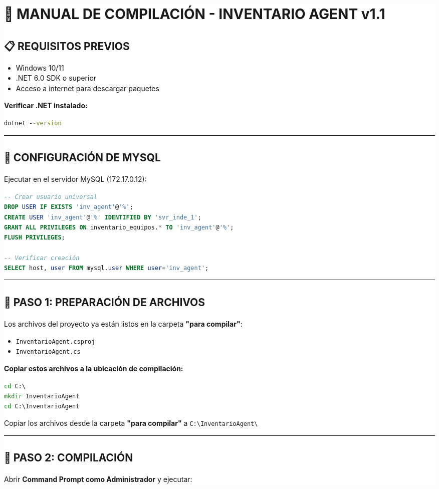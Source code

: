 # 📘 MANUAL DE COMPILACIÓN - INVENTARIO AGENT v1.1

## 📋 REQUISITOS PREVIOS

- Windows 10/11 
- .NET 6.0 SDK o superior
- Acceso a internet para descargar paquetes

**Verificar .NET instalado:**
```cmd
dotnet --version
```

---

## 🔧 CONFIGURACIÓN DE MYSQL

Ejecutar en el servidor MySQL (172.17.0.12):

```sql
-- Crear usuario universal
DROP USER IF EXISTS 'inv_agent'@'%';
CREATE USER 'inv_agent'@'%' IDENTIFIED BY 'svr_inde_1';
GRANT ALL PRIVILEGES ON inventario_equipos.* TO 'inv_agent'@'%';
FLUSH PRIVILEGES;

-- Verificar creación
SELECT host, user FROM mysql.user WHERE user='inv_agent';
```

---

## 📁 PASO 1: PREPARACIÓN DE ARCHIVOS

Los archivos del proyecto ya están listos en la carpeta **"para compilar"**:
- `InventarioAgent.csproj`
- `InventarioAgent.cs`

**Copiar estos archivos a la ubicación de compilación:**

```cmd
cd C:\
mkdir InventarioAgent
cd C:\InventarioAgent
```

Copiar los archivos desde la carpeta **"para compilar"** a `C:\InventarioAgent\`

---

## 🔨 PASO 2: COMPILACIÓN

Abrir **Command Prompt como Administrador** y ejecutar:
